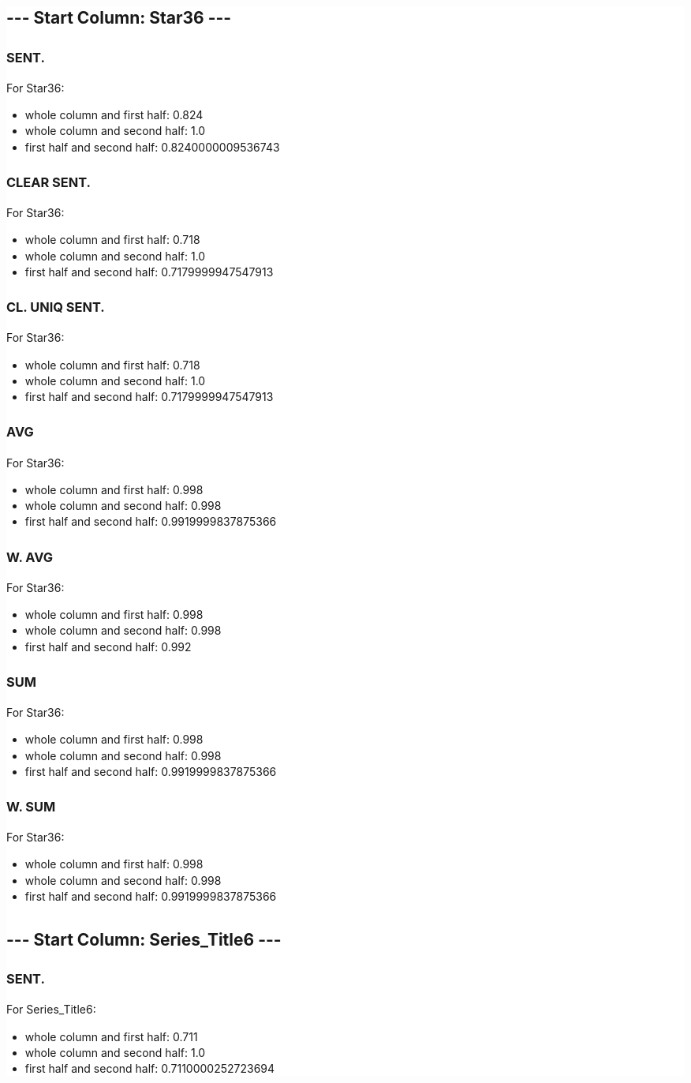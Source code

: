
## --- Start Column: Star36 ---
### SENT.
For Star36:
 - whole column and first half: 0.824
 - whole column and second half: 1.0
 - first half and second half: 0.8240000009536743

### CLEAR SENT.
For Star36:
 - whole column and first half: 0.718
 - whole column and second half: 1.0
 - first half and second half: 0.7179999947547913

### CL. UNIQ SENT.
For Star36:
 - whole column and first half: 0.718
 - whole column and second half: 1.0
 - first half and second half: 0.7179999947547913

### AVG
For Star36:
 - whole column and first half: 0.998
 - whole column and second half: 0.998
 - first half and second half: 0.9919999837875366

### W. AVG
For Star36:
 - whole column and first half: 0.998
 - whole column and second half: 0.998
 - first half and second half: 0.992

### SUM
For Star36:
 - whole column and first half: 0.998
 - whole column and second half: 0.998
 - first half and second half: 0.9919999837875366

### W. SUM
For Star36:
 - whole column and first half: 0.998
 - whole column and second half: 0.998
 - first half and second half: 0.9919999837875366


## --- Start Column: Series_Title6 ---
### SENT.
For Series_Title6:
 - whole column and first half: 0.711
 - whole column and second half: 1.0
 - first half and second half: 0.7110000252723694
